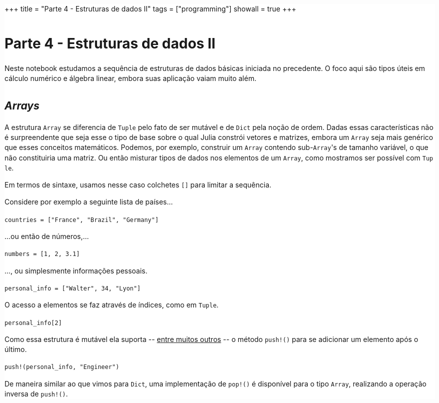 +++
title   = "Parte 4 - Estruturas de dados II"
tags    = ["programming"]
showall = true
+++

# Parte 4 - Estruturas de dados II

Neste notebook estudamos a sequência de estruturas de dados básicas iniciada no
precedente. O foco aqui são tipos úteis em cálculo numérico e álgebra linear,
embora suas aplicação vaiam muito além.

## *Arrays*

A estrutura `Array` se diferencia de `Tuple` pelo fato de ser mutável e de
`Dict` pela noção de ordem. Dadas essas características não é surpreendente que
seja esse o tipo de base sobre o qual Julia constrói vetores e matrizes, embora
um `Array` seja mais genérico que esses conceitos matemáticos. Podemos, por
exemplo, construir um `Array` contendo sub-`Array`'s de tamanho variável, o que
não constituiria uma matriz. Ou então misturar tipos de dados nos elementos de
um `Array`, como mostramos ser possível com `Tuple`.

Em termos de sintaxe, usamos nesse caso colchetes `[]` para limitar a sequência.

Considere por exemplo a seguinte lista de países...

```julia:output
countries = ["France", "Brazil", "Germany"]
```

...ou então de números,...

```julia:output
numbers = [1, 2, 3.1]
```

..., ou simplesmente informações pessoais.

```julia:output
personal_info = ["Walter", 34, "Lyon"]
```

O acesso a elementos se faz através de índices, como em `Tuple`.

```julia:output
personal_info[2]
```

Como essa estrutura é mutável ela suporta -- [entre muitos
outros](https://docs.julialang.org/en/v1/base/arrays/) -- o método `push!()`
para se adicionar um elemento após o último.

```julia:output
push!(personal_info, "Engineer")
```

De maneira similar ao que vimos para `Dict`, uma implementação de `pop!()` é
disponível para o tipo `Array`, realizando a operação inversa de `push!()`.
